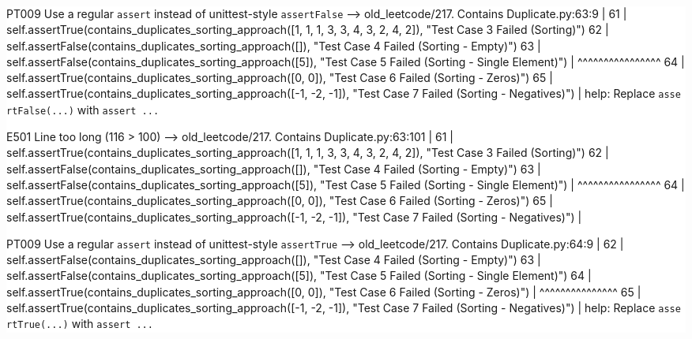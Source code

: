 PT009 Use a regular `assert` instead of unittest-style `assertFalse`
  --> old_leetcode/217. Contains Duplicate.py:63:9
   |
61 |         self.assertTrue(contains_duplicates_sorting_approach([1, 1, 1, 3, 3, 4, 3, 2, 4, 2]), "Test Case 3 Failed (Sorting)")
62 |         self.assertFalse(contains_duplicates_sorting_approach([]), "Test Case 4 Failed (Sorting - Empty)")
63 |         self.assertFalse(contains_duplicates_sorting_approach([5]), "Test Case 5 Failed (Sorting - Single Element)")
   |         ^^^^^^^^^^^^^^^^
64 |         self.assertTrue(contains_duplicates_sorting_approach([0, 0]), "Test Case 6 Failed (Sorting - Zeros)")
65 |         self.assertTrue(contains_duplicates_sorting_approach([-1, -2, -1]), "Test Case 7 Failed (Sorting - Negatives)")
   |
help: Replace `assertFalse(...)` with `assert ...`

E501 Line too long (116 > 100)
  --> old_leetcode/217. Contains Duplicate.py:63:101
   |
61 |         self.assertTrue(contains_duplicates_sorting_approach([1, 1, 1, 3, 3, 4, 3, 2, 4, 2]), "Test Case 3 Failed (Sorting)")
62 |         self.assertFalse(contains_duplicates_sorting_approach([]), "Test Case 4 Failed (Sorting - Empty)")
63 |         self.assertFalse(contains_duplicates_sorting_approach([5]), "Test Case 5 Failed (Sorting - Single Element)")
   |                                                                                                     ^^^^^^^^^^^^^^^^
64 |         self.assertTrue(contains_duplicates_sorting_approach([0, 0]), "Test Case 6 Failed (Sorting - Zeros)")
65 |         self.assertTrue(contains_duplicates_sorting_approach([-1, -2, -1]), "Test Case 7 Failed (Sorting - Negatives)")
   |

PT009 Use a regular `assert` instead of unittest-style `assertTrue`
  --> old_leetcode/217. Contains Duplicate.py:64:9
   |
62 |         self.assertFalse(contains_duplicates_sorting_approach([]), "Test Case 4 Failed (Sorting - Empty)")
63 |         self.assertFalse(contains_duplicates_sorting_approach([5]), "Test Case 5 Failed (Sorting - Single Element)")
64 |         self.assertTrue(contains_duplicates_sorting_approach([0, 0]), "Test Case 6 Failed (Sorting - Zeros)")
   |         ^^^^^^^^^^^^^^^
65 |         self.assertTrue(contains_duplicates_sorting_approach([-1, -2, -1]), "Test Case 7 Failed (Sorting - Negatives)")
   |
help: Replace `assertTrue(...)` with `assert ...`

